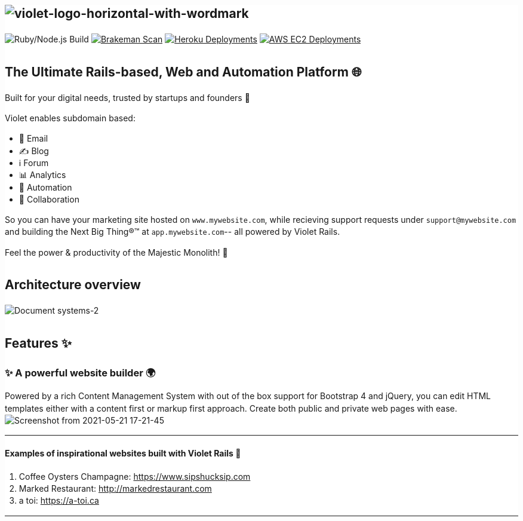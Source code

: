 ![violet-logo-horizontal-with-wordmark](https://user-images.githubusercontent.com/35935196/121615020-efc5f880-ca2d-11eb-9e0c-08e2c7926b3a.png)
------
![Ruby/Node.js Build](https://github.com/restarone/violet_rails/workflows/Ruby/badge.svg)
[![Brakeman Scan](https://github.com/restarone/violet_rails/actions/workflows/brakeman-analysis.yml/badge.svg)](https://github.com/restarone/violet_rails/actions/workflows/brakeman-analysis.yml)
[![Heroku Deployments](https://github.com/restarone/violet_rails/actions/workflows/heroku-deploy.yml/badge.svg)](https://github.com/restarone/violet_rails/actions/workflows/heroku-deploy.yml)
[![AWS EC2 Deployments](https://github.com/restarone/violet_rails/actions/workflows/deploy.yml/badge.svg)](https://github.com/restarone/violet_rails/actions/workflows/deploy.yml)
## The Ultimate Rails-based, Web and Automation Platform 🌐 

Built for your digital needs, trusted by startups and founders 🚀

Violet enables subdomain based:

- 📧 Email
- ✍️ Blog
- ℹ️ Forum 
- 📊 Analytics 
- 🦾 Automation 
- 🤝 Collaboration  

So you can have your marketing site hosted on `www.mywebsite.com`, while recieving support requests under `support@mywebsite.com` and building the Next Big Thing®️™️ at `app.mywebsite.com`-- all powered by Violet Rails.

Feel the power & productivity of the Majestic Monolith! 🐘

## Architecture overview

![Document systems-2](https://user-images.githubusercontent.com/35935196/179869983-2ab95b29-ce67-4835-b649-7ac33a0eef39.png)



## Features ✨
### ✨ **A powerful website builder** 🌍
Powered by a rich Content Management System with out of the box support for Bootstrap 4 and jQuery, you can edit HTML templates either with a content first or markup first approach. Create both public and private web pages with ease. 
![Screenshot from 2021-05-21 17-21-45](https://user-images.githubusercontent.com/35935196/119199494-288b3700-ba59-11eb-8f6b-b97255ab3273.png)
***
#### Examples of inspirational websites built with Violet Rails 🚀

1. Coffee Oysters Champagne: https://www.sipshucksip.com
2. Marked Restaurant: http://markedrestaurant.com
3. a toi: https://a-toi.ca
***
